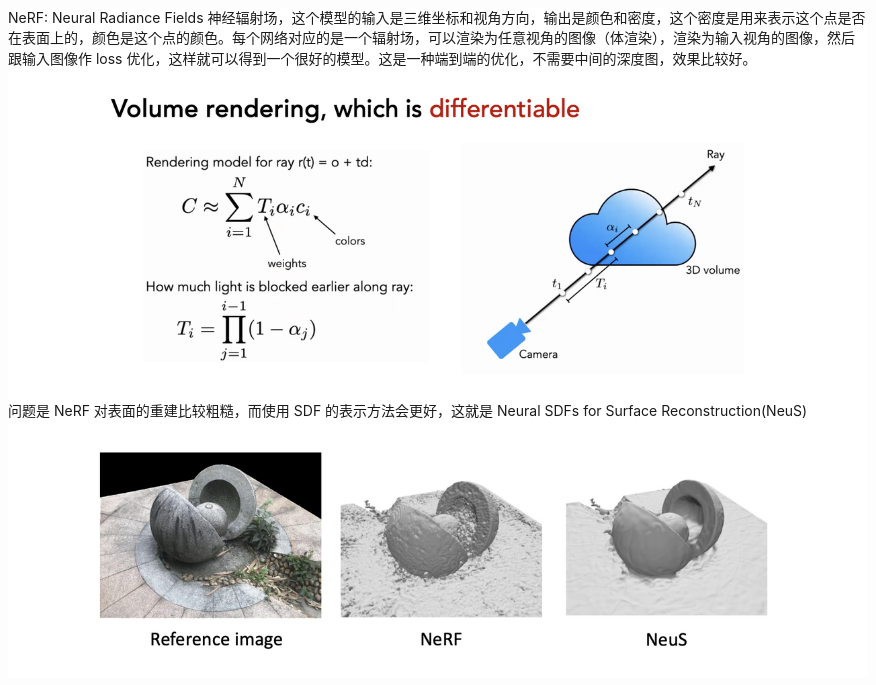 NeRF: Neural Radiance Fields 神经辐射场，这个模型的输入是三维坐标和视角方向，输出是颜色和密度，这个密度是用来表示这个点是否在表面上的，颜色是这个点的颜色。每个网络对应的是一个辐射场，可以渲染为任意视角的图像（体渲染），渲染为输入视角的图像，然后跟输入图像作 loss 优化，这样就可以得到一个很好的模型。这是一种端到端的优化，不需要中间的深度图，效果比较好。

<center><img src=./figures/2024-12-30-01-52-37.png width="80%"></center>

问题是 NeRF 对表面的重建比较粗糙，而使用 SDF 的表示方法会更好，这就是 Neural SDFs for Surface Reconstruction(NeuS)

<center><img src=./figures/2024-12-30-01-56-32.png width="80%"></center>